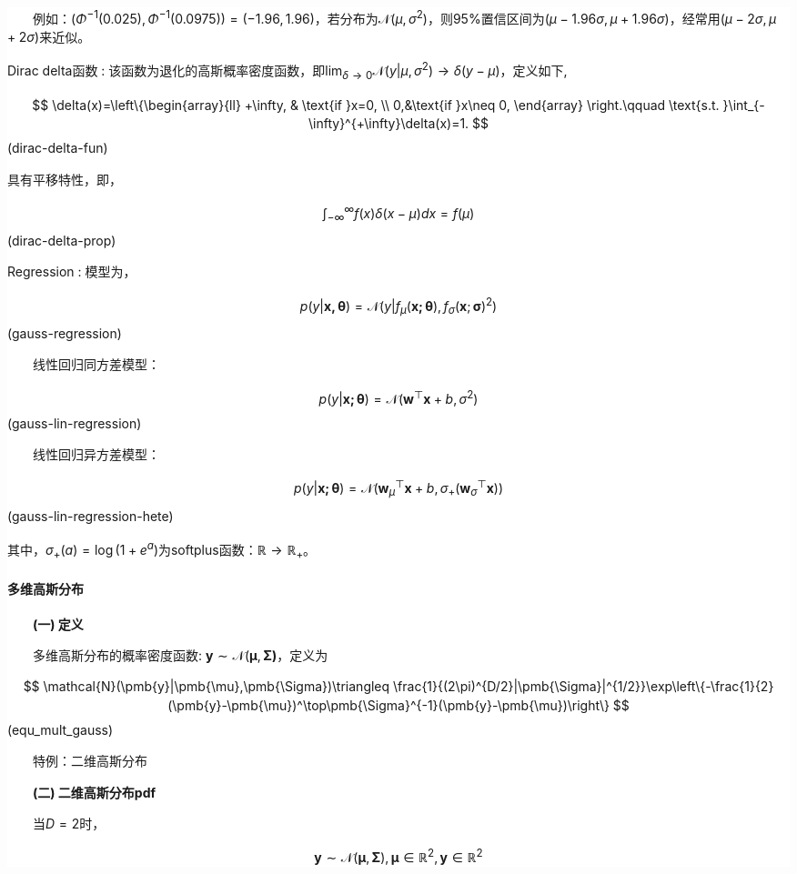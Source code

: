 &emsp;&emsp;例如：$(\Phi^{-1}(0.025),\Phi^{-1}(0.0975))=(-1.96,1.96)$，若分布为$\mathcal{N}(\mu,\sigma^2)$，则95\%置信区间为$(\mu-1.96\sigma,\mu+1.96\sigma)$，经常用$(\mu-2\sigma,\mu+2\sigma)$来近似。

Dirac delta函数
: 该函数为退化的高斯概率密度函数，即$\lim_{\delta\rightarrow 0}\mathcal{N}(y|\mu,\sigma^2)\rightarrow \delta(y-\mu)$，定义如下,

$$
\delta(x)=\left\{\begin{array}{ll}
                  +\infty, & \text{if }x=0, \\
                  0,&\text{if }x\neq 0,
                \end{array} \right.\qquad \text{s.t. }\int_{-\infty}^{+\infty}\delta(x)=1.
$$(dirac-delta-fun)

具有平移特性，即，

$$
\int_{-\infty}^{\infty}f(x)\delta(x-\mu)dx=f(\mu)
$$(dirac-delta-prop)

Regression
: 模型为，

$$
p(y|\pmb{x,\theta})=\mathcal{N}(y|f_\mu(\pmb{x;\theta}),f_\sigma(\pmb{x};\pmb{\sigma})^2)
$$(gauss-regression)

&emsp;&emsp;线性回归同方差模型：

$$
p(y|\pmb{x;\theta})=\mathcal{N}(\pmb{w}^\top\pmb{x}+b,\sigma^2)
$$(gauss-lin-regression)

&emsp;&emsp;线性回归异方差模型：

$$
p(y|\pmb{x;\theta})=\mathcal{N}(\pmb{w}_\mu^\top \pmb{x}+b,\sigma_+(\pmb{w}_\sigma^\top \pmb{x}))
$$(gauss-lin-regression-hete)

其中，$\sigma_+(a)=\log(1+e^a)$为softplus函数：$\mathbb{R}\rightarrow\mathbb{R}_+$。

#### 多维高斯分布

&emsp;&emsp;**(一) 定义**

&emsp;&emsp;多维高斯分布的概率密度函数: $\pmb{y}\sim \mathcal{N}(\pmb{\mu},\pmb{\Sigma)}$，定义为

$$
\mathcal{N}(\pmb{y}|\pmb{\mu},\pmb{\Sigma})\triangleq \frac{1}{(2\pi)^{D/2}|\pmb{\Sigma}|^{1/2}}\exp\left\{-\frac{1}{2}(\pmb{y}-\pmb{\mu})^\top\pmb{\Sigma}^{-1}(\pmb{y}-\pmb{\mu})\right\}
$$(equ_mult_gauss)

&emsp;&emsp;特例：二维高斯分布

&emsp;&emsp;**(二) 二维高斯分布pdf**

&emsp;&emsp;当$D=2$时，

$$
\pmb{y}\sim \mathcal{N}(\pmb{\mu},\pmb{\Sigma}),\pmb{\mu}\in \mathbb{R}^2,\pmb{y}\in \mathbb{R}^2
$$
